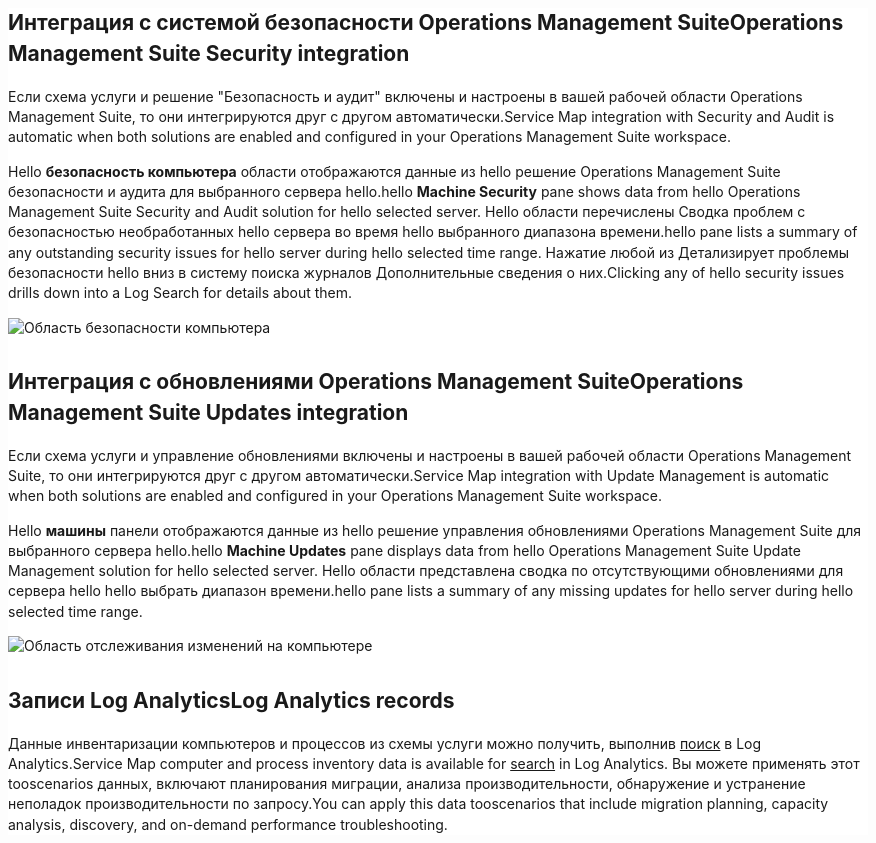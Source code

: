 
## <a name="operations-management-suite-security-integration"></a><span data-ttu-id="6b1d0-280">Интеграция с системой безопасности Operations Management Suite</span><span class="sxs-lookup"><span data-stu-id="6b1d0-280">Operations Management Suite Security integration</span></span>
<span data-ttu-id="6b1d0-281">Если схема услуги и решение "Безопасность и аудит" включены и настроены в вашей рабочей области Operations Management Suite, то они интегрируются друг с другом автоматически.</span><span class="sxs-lookup"><span data-stu-id="6b1d0-281">Service Map integration with Security and Audit is automatic when both solutions are enabled and configured in your Operations Management Suite workspace.</span></span>

<span data-ttu-id="6b1d0-282">Hello **безопасность компьютера** области отображаются данные из hello решение Operations Management Suite безопасности и аудита для выбранного сервера hello.</span><span class="sxs-lookup"><span data-stu-id="6b1d0-282">hello **Machine Security** pane shows data from hello Operations Management Suite Security and Audit solution for hello selected server.</span></span> <span data-ttu-id="6b1d0-283">Hello области перечислены Сводка проблем с безопасностью необработанных hello сервера во время hello выбранного диапазона времени.</span><span class="sxs-lookup"><span data-stu-id="6b1d0-283">hello pane lists a summary of any outstanding security issues for hello server during hello selected time range.</span></span> <span data-ttu-id="6b1d0-284">Нажатие любой из Детализирует проблемы безопасности hello вниз в систему поиска журналов Дополнительные сведения о них.</span><span class="sxs-lookup"><span data-stu-id="6b1d0-284">Clicking any of hello security issues drills down into a Log Search for details about them.</span></span>

![Область безопасности компьютера](media/oms-service-map/machine-security.png)


## <a name="operations-management-suite-updates-integration"></a><span data-ttu-id="6b1d0-286">Интеграция с обновлениями Operations Management Suite</span><span class="sxs-lookup"><span data-stu-id="6b1d0-286">Operations Management Suite Updates integration</span></span>
<span data-ttu-id="6b1d0-287">Если схема услуги и управление обновлениями включены и настроены в вашей рабочей области Operations Management Suite, то они интегрируются друг с другом автоматически.</span><span class="sxs-lookup"><span data-stu-id="6b1d0-287">Service Map integration with Update Management is automatic when both solutions are enabled and configured in your Operations Management Suite workspace.</span></span>

<span data-ttu-id="6b1d0-288">Hello **машины** панели отображаются данные из hello решение управления обновлениями Operations Management Suite для выбранного сервера hello.</span><span class="sxs-lookup"><span data-stu-id="6b1d0-288">hello **Machine Updates** pane displays data from hello Operations Management Suite Update Management solution for hello selected server.</span></span> <span data-ttu-id="6b1d0-289">Hello области представлена сводка по отсутствующими обновлениями для сервера hello hello выбрать диапазон времени.</span><span class="sxs-lookup"><span data-stu-id="6b1d0-289">hello pane lists a summary of any missing updates for hello server during hello selected time range.</span></span>

![Область отслеживания изменений на компьютере](media/oms-service-map/machine-updates.png)

## <a name="log-analytics-records"></a><span data-ttu-id="6b1d0-291">Записи Log Analytics</span><span class="sxs-lookup"><span data-stu-id="6b1d0-291">Log Analytics records</span></span>
<span data-ttu-id="6b1d0-292">Данные инвентаризации компьютеров и процессов из схемы услуги можно получить, выполнив [поиск](../log-analytics/log-analytics-log-searches.md) в Log Analytics.</span><span class="sxs-lookup"><span data-stu-id="6b1d0-292">Service Map computer and process inventory data is available for [search](../log-analytics/log-analytics-log-searches.md) in Log Analytics.</span></span> <span data-ttu-id="6b1d0-293">Вы можете применять этот tooscenarios данных, включают планирования миграции, анализа производительности, обнаружение и устранение неполадок производительности по запросу.</span><span class="sxs-lookup"><span data-stu-id="6b1d0-293">You can apply this data tooscenarios that include migration planning, capacity analysis, discovery, and on-demand performance troubleshooting.</span></span>
